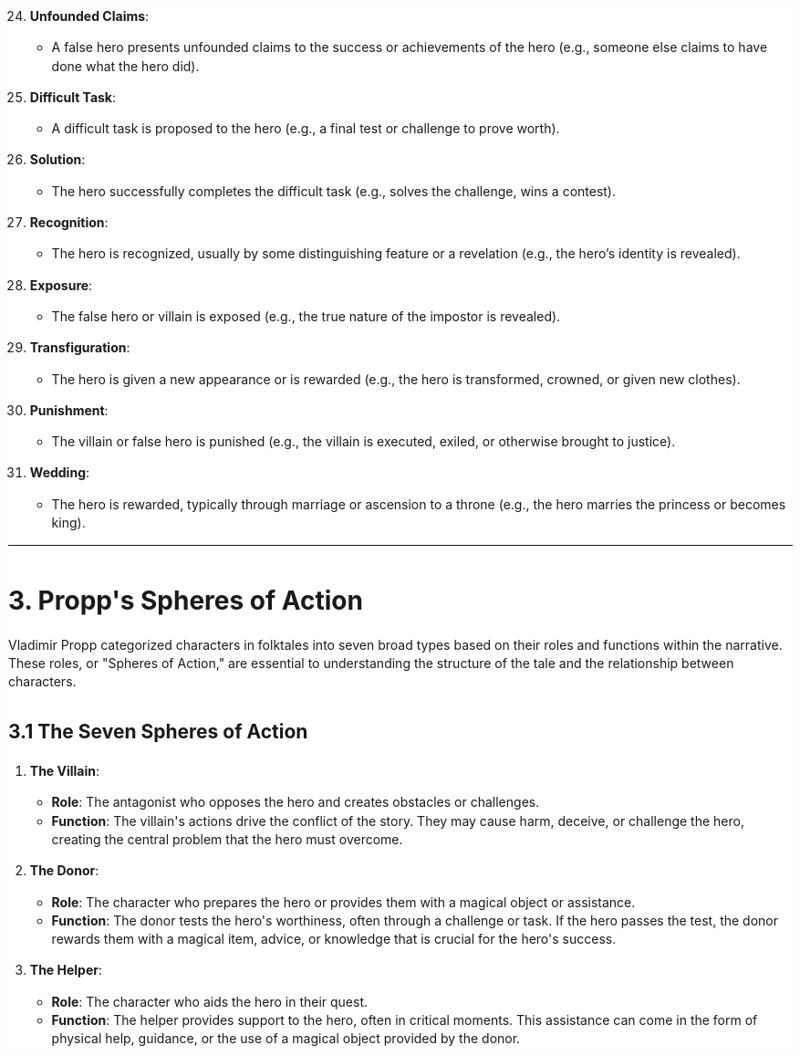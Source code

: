 24. **Unfounded Claims**:
    - A false hero presents unfounded claims to the success or achievements of the hero (e.g., someone else claims to have done what the hero did).

25. **Difficult Task**:
    - A difficult task is proposed to the hero (e.g., a final test or challenge to prove worth).

26. **Solution**:
    - The hero successfully completes the difficult task (e.g., solves the challenge, wins a contest).

27. **Recognition**:
    - The hero is recognized, usually by some distinguishing feature or a revelation (e.g., the hero’s identity is revealed).

28. **Exposure**:
    - The false hero or villain is exposed (e.g., the true nature of the impostor is revealed).

29. **Transfiguration**:
    - The hero is given a new appearance or is rewarded (e.g., the hero is transformed, crowned, or given new clothes).

30. **Punishment**:
    - The villain or false hero is punished (e.g., the villain is executed, exiled, or otherwise brought to justice).

31. **Wedding**:
    - The hero is rewarded, typically through marriage or ascension to a throne (e.g., the hero marries the princess or becomes king).

---

# 3. Propp's Spheres of Action

Vladimir Propp categorized characters in folktales into seven broad types based on their roles and functions within the narrative. These roles, or "Spheres of Action," are essential to understanding the structure of the tale and the relationship between characters.

## 3.1 The Seven Spheres of Action

1. **The Villain**:
   - **Role**: The antagonist who opposes the hero and creates obstacles or challenges.
   - **Function**: The villain's actions drive the conflict of the story. They may cause harm, deceive, or challenge the hero, creating the central problem that the hero must overcome.

2. **The Donor**:
   - **Role**: The character who prepares the hero or provides them with a magical object or assistance.
   - **Function**: The donor tests the hero's worthiness, often through a challenge or task. If the hero passes the test, the donor rewards them with a magical item, advice, or knowledge that is crucial for the hero's success.

3. **The Helper**:
   - **Role**: The character who aids the hero in their quest.
   - **Function**: The helper provides support to the hero, often in critical moments. This assistance can come in the form of physical help, guidance, or the use of a magical object provided by the donor.
